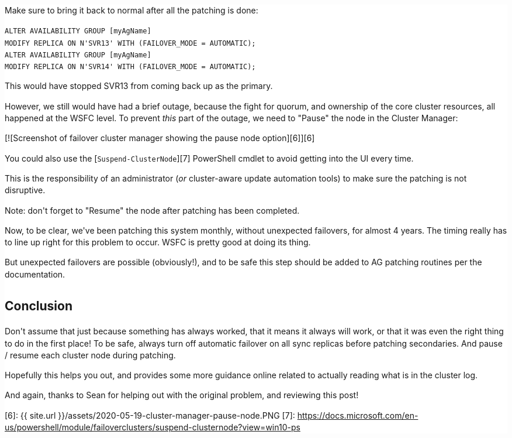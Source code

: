 Make sure to bring it back to normal after all the patching is done:

    ALTER AVAILABILITY GROUP [myAgName]
    MODIFY REPLICA ON N'SVR13' WITH (FAILOVER_MODE = AUTOMATIC);
    ALTER AVAILABILITY GROUP [myAgName]
    MODIFY REPLICA ON N'SVR14' WITH (FAILOVER_MODE = AUTOMATIC);

This would have stopped SVR13 from coming back up as the primary.

However, we still would have had a brief outage, because the fight for quorum, and ownership of the core cluster resources, all happened at the WSFC level.  To prevent *this* part of the outage, we need to "Pause" the node in the Cluster Manager:

[![Screenshot of failover cluster manager showing the pause node option][6]][6]

You could also use the [`Suspend-ClusterNode`][7] PowerShell cmdlet to avoid getting into the UI every time.

This is the responsibility of an administrator (*or* cluster-aware update automation tools) to make sure the patching is not disruptive.

Note: don't forget to "Resume" the node after patching has been completed.

Now, to be clear, we've been patching this system monthly, without unexpected failovers, for almost 4 years.  The timing really has to line up right for this problem to occur.  WSFC is pretty good at doing its thing.

But unexpected failovers are possible (obviously!), and to be safe this step should be added to AG patching routines per the documentation.

## Conclusion

Don't assume that just because something has always worked, that it means it always will work, or that it was even the right thing to do in the first place!  To be safe, always turn off automatic failover on all sync replicas before patching secondaries.  And pause / resume each cluster node during patching.

Hopefully this helps you out, and provides some more guidance online related to actually reading what is in the cluster log.

And again, thanks to Sean for helping out with the original problem, and reviewing this post!

[1]: https://www.joshthecoder.com/2018/12/03/always-run-rhs-in-separate-process.html
[2]: https://docs.microsoft.com/en-us/powershell/module/failoverclusters/get-clusterlog?view=win10-ps
[3]: https://www.seangallardy.com/
[4]: https://support.microsoft.com/en-us/help/947713/the-implications-of-using-the-forcequorum-switch-to-start-the-cluster
[5]: https://docs.microsoft.com/en-us/sql/database-engine/availability-groups/windows/upgrading-always-on-availability-group-replica-instances?view=sql-server-ver15#rolling-upgrade-process
[6]: {{ site.url }}/assets/2020-05-19-cluster-manager-pause-node.PNG
[7]: https://docs.microsoft.com/en-us/powershell/module/failoverclusters/suspend-clusternode?view=win10-ps